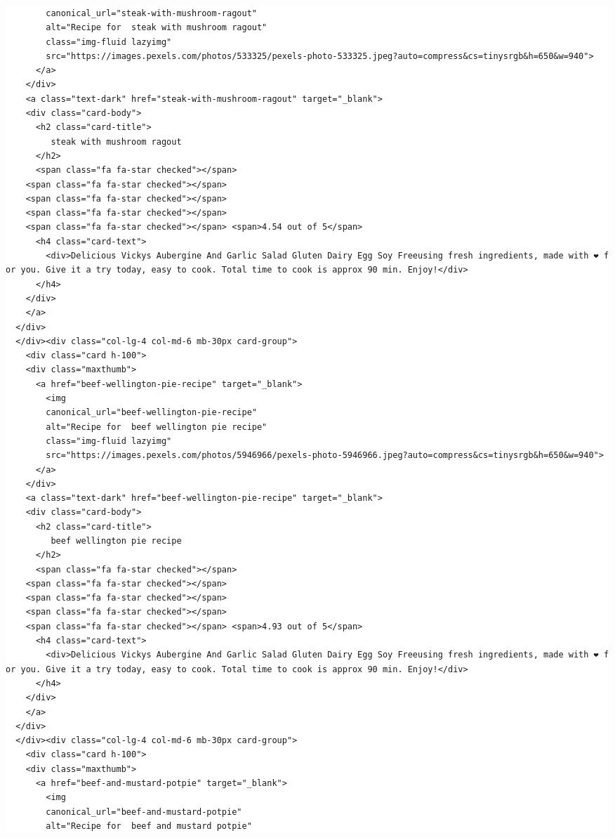             canonical_url="steak-with-mushroom-ragout"
            alt="Recipe for  steak with mushroom ragout"
            class="img-fluid lazyimg"
            src="https://images.pexels.com/photos/533325/pexels-photo-533325.jpeg?auto=compress&cs=tinysrgb&h=650&w=940">
          </a>
        </div>
        <a class="text-dark" href="steak-with-mushroom-ragout" target="_blank">
        <div class="card-body">
          <h2 class="card-title">
             steak with mushroom ragout
          </h2>
          <span class="fa fa-star checked"></span>
        <span class="fa fa-star checked"></span>
        <span class="fa fa-star checked"></span>
        <span class="fa fa-star checked"></span>
        <span class="fa fa-star checked"></span> <span>4.54 out of 5</span>
          <h4 class="card-text">
            <div>Delicious Vickys Aubergine And Garlic Salad Gluten Dairy Egg Soy Freeusing fresh ingredients, made with ❤️ for you. Give it a try today, easy to cook. Total time to cook is approx 90 min. Enjoy!</div>
          </h4>
        </div>
        </a>
      </div>
      </div><div class="col-lg-4 col-md-6 mb-30px card-group">
        <div class="card h-100">
        <div class="maxthumb">
          <a href="beef-wellington-pie-recipe" target="_blank">
            <img
            canonical_url="beef-wellington-pie-recipe"
            alt="Recipe for  beef wellington pie recipe"
            class="img-fluid lazyimg"
            src="https://images.pexels.com/photos/5946966/pexels-photo-5946966.jpeg?auto=compress&cs=tinysrgb&h=650&w=940">
          </a>
        </div>
        <a class="text-dark" href="beef-wellington-pie-recipe" target="_blank">
        <div class="card-body">
          <h2 class="card-title">
             beef wellington pie recipe
          </h2>
          <span class="fa fa-star checked"></span>
        <span class="fa fa-star checked"></span>
        <span class="fa fa-star checked"></span>
        <span class="fa fa-star checked"></span>
        <span class="fa fa-star checked"></span> <span>4.93 out of 5</span>
          <h4 class="card-text">
            <div>Delicious Vickys Aubergine And Garlic Salad Gluten Dairy Egg Soy Freeusing fresh ingredients, made with ❤️ for you. Give it a try today, easy to cook. Total time to cook is approx 90 min. Enjoy!</div>
          </h4>
        </div>
        </a>
      </div>
      </div><div class="col-lg-4 col-md-6 mb-30px card-group">
        <div class="card h-100">
        <div class="maxthumb">
          <a href="beef-and-mustard-potpie" target="_blank">
            <img
            canonical_url="beef-and-mustard-potpie"
            alt="Recipe for  beef and mustard potpie"